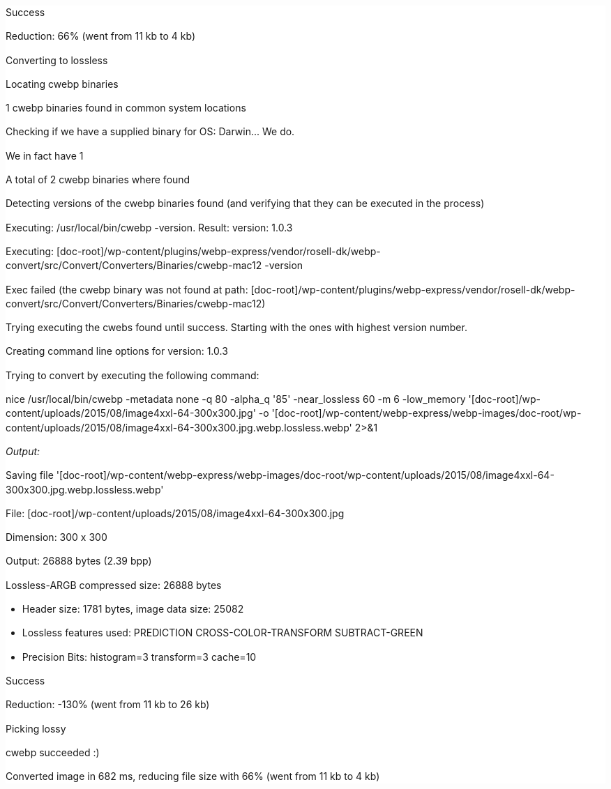 Success

Reduction: 66% (went from 11 kb to 4 kb)


Converting to lossless

Locating cwebp binaries

1 cwebp binaries found in common system locations

Checking if we have a supplied binary for OS: Darwin... We do.

We in fact have 1

A total of 2 cwebp binaries where found

Detecting versions of the cwebp binaries found (and verifying that they can be executed in the process)

Executing: /usr/local/bin/cwebp -version. Result: version: 1.0.3

Executing: [doc-root]/wp-content/plugins/webp-express/vendor/rosell-dk/webp-convert/src/Convert/Converters/Binaries/cwebp-mac12 -version

Exec failed (the cwebp binary was not found at path: [doc-root]/wp-content/plugins/webp-express/vendor/rosell-dk/webp-convert/src/Convert/Converters/Binaries/cwebp-mac12)

Trying executing the cwebs found until success. Starting with the ones with highest version number.

Creating command line options for version: 1.0.3

Trying to convert by executing the following command:

nice /usr/local/bin/cwebp -metadata none -q 80 -alpha_q '85' -near_lossless 60 -m 6 -low_memory '[doc-root]/wp-content/uploads/2015/08/image4xxl-64-300x300.jpg' -o '[doc-root]/wp-content/webp-express/webp-images/doc-root/wp-content/uploads/2015/08/image4xxl-64-300x300.jpg.webp.lossless.webp' 2>&1


*Output:* 

Saving file '[doc-root]/wp-content/webp-express/webp-images/doc-root/wp-content/uploads/2015/08/image4xxl-64-300x300.jpg.webp.lossless.webp'

File:      [doc-root]/wp-content/uploads/2015/08/image4xxl-64-300x300.jpg

Dimension: 300 x 300

Output:    26888 bytes (2.39 bpp)

Lossless-ARGB compressed size: 26888 bytes

  * Header size: 1781 bytes, image data size: 25082

  * Lossless features used: PREDICTION CROSS-COLOR-TRANSFORM SUBTRACT-GREEN

  * Precision Bits: histogram=3 transform=3 cache=10


Success

Reduction: -130% (went from 11 kb to 26 kb)


Picking lossy

cwebp succeeded :)


Converted image in 682 ms, reducing file size with 66% (went from 11 kb to 4 kb)

